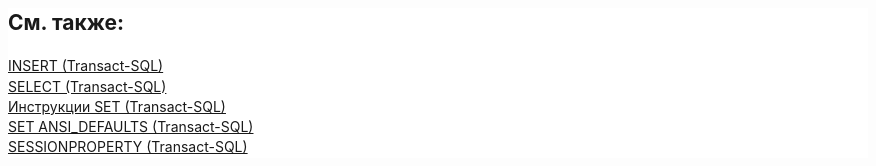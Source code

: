 ## <a name="see-also"></a>См. также:  
 [INSERT (Transact-SQL)](../../t-sql/statements/insert-transact-sql.md)   
 [SELECT (Transact-SQL)](../../t-sql/queries/select-transact-sql.md)   
 [Инструкции SET (Transact-SQL)](../../t-sql/statements/set-statements-transact-sql.md)   
 [SET ANSI_DEFAULTS (Transact-SQL)](../../t-sql/statements/set-ansi-defaults-transact-sql.md)   
 [SESSIONPROPERTY (Transact-SQL)](../../t-sql/functions/sessionproperty-transact-sql.md)  
  
